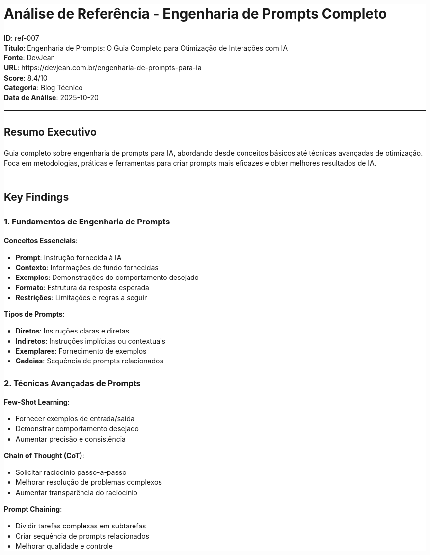 # Análise de Referência - Engenharia de Prompts Completo

**ID**: ref-007  
**Título**: Engenharia de Prompts: O Guia Completo para Otimização de Interações com IA  
**Fonte**: DevJean  
**URL**: https://devjean.com.br/engenharia-de-prompts-para-ia  
**Score**: 8.4/10  
**Categoria**: Blog Técnico  
**Data de Análise**: 2025-10-20

---

## Resumo Executivo

Guia completo sobre engenharia de prompts para IA, abordando desde conceitos básicos até técnicas avançadas de otimização. Foca em metodologias, práticas e ferramentas para criar prompts mais eficazes e obter melhores resultados de IA.

---

## Key Findings

### 1. Fundamentos de Engenharia de Prompts

**Conceitos Essenciais**:
- **Prompt**: Instrução fornecida à IA
- **Contexto**: Informações de fundo fornecidas
- **Exemplos**: Demonstrações do comportamento desejado
- **Formato**: Estrutura da resposta esperada
- **Restrições**: Limitações e regras a seguir

**Tipos de Prompts**:
- **Diretos**: Instruções claras e diretas
- **Indiretos**: Instruções implícitas ou contextuais
- **Exemplares**: Fornecimento de exemplos
- **Cadeias**: Sequência de prompts relacionados

### 2. Técnicas Avançadas de Prompts

**Few-Shot Learning**:
- Fornecer exemplos de entrada/saída
- Demonstrar comportamento desejado
- Aumentar precisão e consistência

**Chain of Thought (CoT)**:
- Solicitar raciocínio passo-a-passo
- Melhorar resolução de problemas complexos
- Aumentar transparência do raciocínio

**Prompt Chaining**:
- Dividir tarefas complexas em subtarefas
- Criar sequência de prompts relacionados
- Melhorar qualidade e controle
